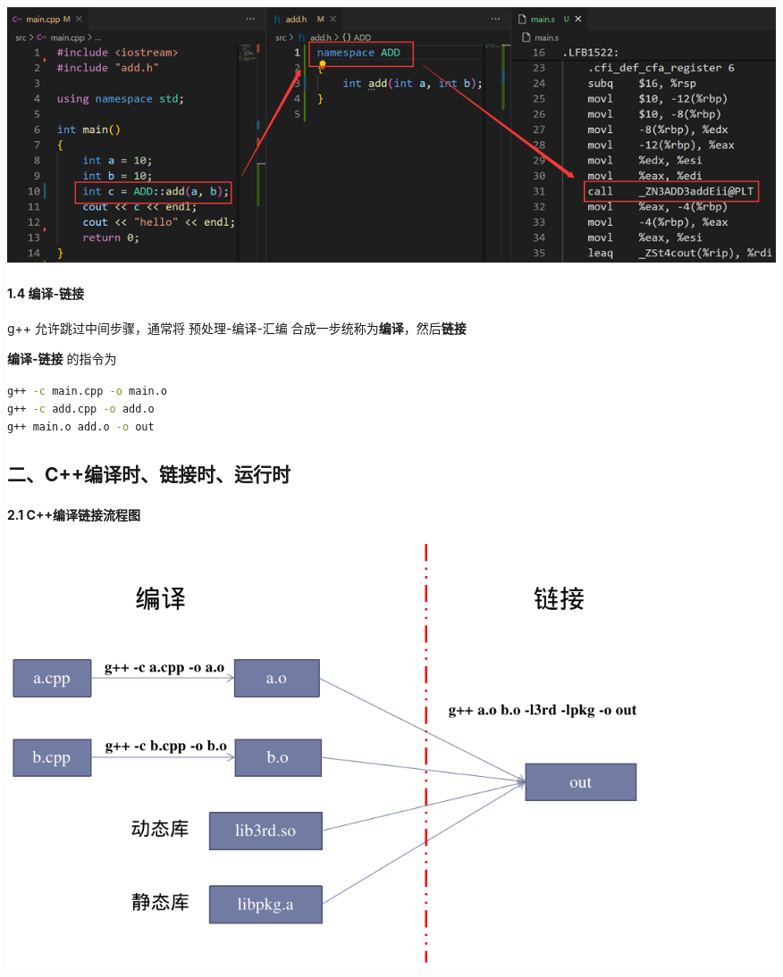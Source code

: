 ![1677949768234](../imgs/1677949768234.png)

#### 1.4	编译-链接

g++ 允许跳过中间步骤，通常将 预处理-编译-汇编 合成一步统称为**编译**，然后**链接**

**编译-链接** 的指令为

```bash
g++ -c main.cpp -o main.o
g++ -c add.cpp -o add.o
g++ main.o add.o -o out
```



## 二、C++编译时、链接时、运行时

#### 2.1	C++编译链接流程图

<img src="../imgs/image-20221021185407115.png" alt="image-20221021185407115" style="zoom:80%;" />
